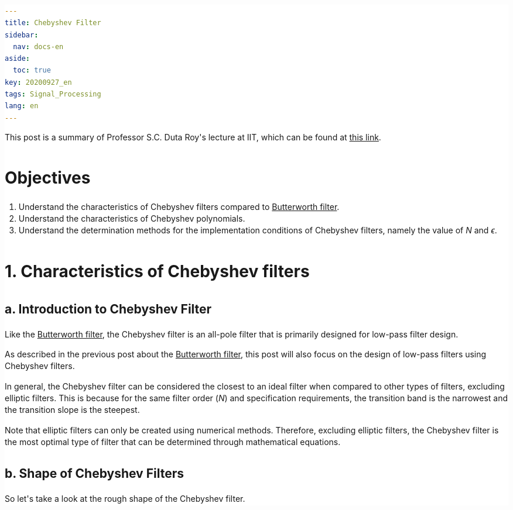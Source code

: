 ```yaml
---
title: Chebyshev Filter
sidebar:
  nav: docs-en
aside:
  toc: true
key: 20200927_en
tags: Signal_Processing
lang: en
---
```


This post is a summary of Professor S.C. Duta Roy's lecture at IIT, which can be found at [this link](https://www.youtube.com/watch?v=2IZtWnGV-K4&ab_channel=nptelhrd).

# Objectives

1. Understand the characteristics of Chebyshev filters compared to [Butterworth filter](https://angeloyeo.github.io/2020/09/25/Butterworth_en.html).
2. Understand the characteristics of Chebyshev polynomials.
3. Understand the determination methods for the implementation conditions of Chebyshev filters, namely the value of $N$ and $\epsilon$.

# 1. Characteristics of Chebyshev filters

## a. Introduction to Chebyshev Filter

Like the [Butterworth filter](https://angeloyeo.github.io/2020/09/25/Butterworth_en.html), the Chebyshev filter is an all-pole filter that is primarily designed for low-pass filter design.

As described in the previous post about the [Butterworth filter](https://angeloyeo.github.io/2020/09/25/Butterworth_en.html), this post will also focus on the design of low-pass filters using Chebyshev filters.

In general, the Chebyshev filter can be considered the closest to an ideal filter when compared to other types of filters, excluding elliptic filters. This is because for the same filter order ($N$) and specification requirements, the transition band is the narrowest and the transition slope is the steepest.

Note that elliptic filters can only be created using numerical methods. Therefore, excluding elliptic filters, the Chebyshev filter is the most optimal type of filter that can be determined through mathematical equations.

## b. Shape of Chebyshev Filters

So let's take a look at the rough shape of the Chebyshev filter.

<p align="center">